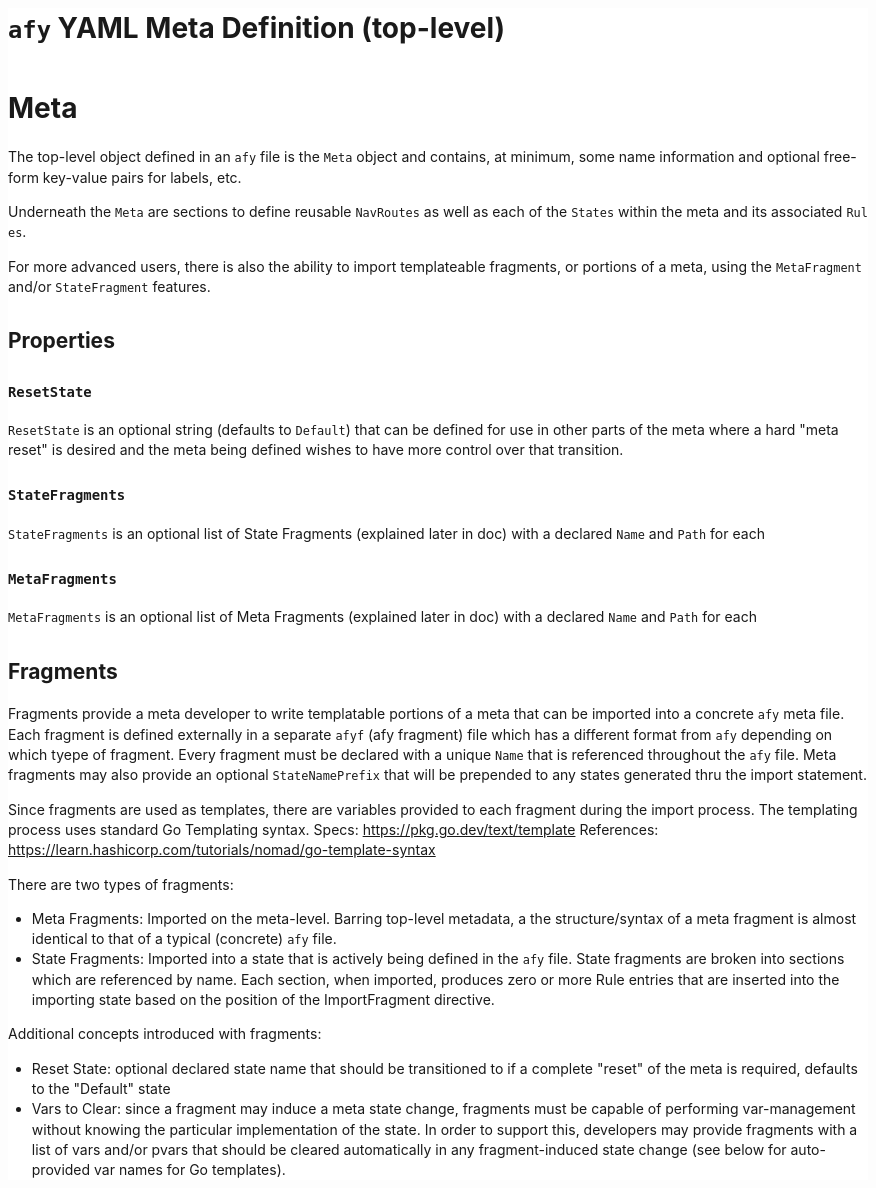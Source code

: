 # `afy` YAML Meta Definition (top-level)

# Meta
The top-level object defined in an `afy` file is the `Meta` object and contains, at minimum, some name information and optional free-form key-value pairs for labels, etc.

Underneath the `Meta` are sections to define reusable `NavRoutes` as well as each of the `States` within the meta and its associated `Rules`. 

For more advanced users, there is also the ability to import templateable fragments, or portions of a meta, using the `MetaFragment` and/or `StateFragment` features.

## Properties
### `ResetState`
`ResetState` is an optional string (defaults to `Default`) that can be defined for use in other parts of the meta where a hard "meta reset" is desired and the meta being defined wishes to have more control over that transition.
### `StateFragments`
`StateFragments` is an optional list of State Fragments (explained later in doc) with a declared `Name` and `Path` for each
### `MetaFragments`
`MetaFragments` is an optional list of Meta Fragments (explained later in doc) with a declared `Name` and `Path` for each

## Fragments
Fragments provide a meta developer to write templatable portions of a meta that can be imported into a concrete `afy` meta file.
Each fragment is defined externally in a separate `afyf` (afy fragment) file which has a different format from `afy` depending on which tyepe of fragment.
Every fragment must be declared with a unique `Name` that is referenced throughout the `afy` file. Meta fragments may also provide an optional `StateNamePrefix` that will be prepended to any states generated thru the import statement.

Since fragments are used as templates, there are variables provided to each fragment during the import process. The templating process uses standard Go Templating syntax. 
  Specs: https://pkg.go.dev/text/template
  References: https://learn.hashicorp.com/tutorials/nomad/go-template-syntax

There are two types of fragments:
* Meta Fragments: Imported on the meta-level. Barring top-level metadata, a the structure/syntax of a meta fragment is almost identical to that of a typical (concrete) `afy` file.
* State Fragments: Imported into a state that is actively being defined in the `afy` file. State fragments are broken into sections which are referenced by name. Each section, when imported, produces zero or more Rule entries that are inserted into the importing state based on the position of the ImportFragment directive. 

Additional concepts introduced with fragments:
* Reset State: optional declared state name that should be transitioned to if a complete "reset" of the meta is required, defaults to the "Default" state
* Vars to Clear: since a fragment may induce a meta state change, fragments must be capable of performing var-management without knowing the particular implementation of the state. In order to support this, developers may provide fragments with a list of vars and/or pvars that should be cleared automatically in any fragment-induced state change (see below for auto-provided var names for Go templates).
